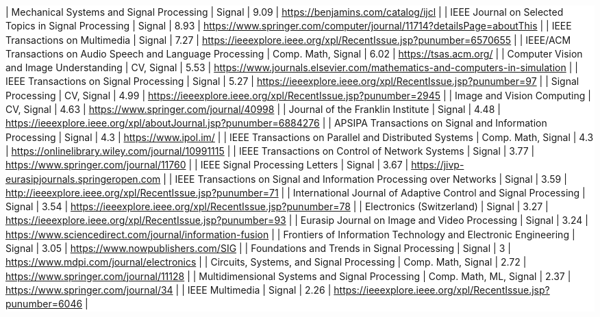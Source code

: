 | Mechanical Systems and Signal Processing                                                                       | Signal                   | 9.09   | https://benjamins.com/catalog/ijcl                                                                            |
| IEEE Journal on Selected Topics in Signal Processing                                                           | Signal                   | 8.93   | https://www.springer.com/computer/journal/11714?detailsPage=aboutThis                                         |
| IEEE Transactions on Multimedia                                                                                | Signal                   | 7.27   | https://ieeexplore.ieee.org/xpl/RecentIssue.jsp?punumber=6570655                                              |
| IEEE/ACM Transactions on Audio Speech and Language Processing                                                  | Comp. Math, Signal       | 6.02   | https://tsas.acm.org/                                                                                         |
| Computer Vision and Image Understanding                                                                        | CV, Signal               | 5.53   | https://www.journals.elsevier.com/mathematics-and-computers-in-simulation                                     |
| IEEE Transactions on Signal Processing                                                                         | Signal                   | 5.27   | https://ieeexplore.ieee.org/xpl/RecentIssue.jsp?punumber=97                                                   |
| Signal Processing                                                                                              | CV, Signal               | 4.99   | https://ieeexplore.ieee.org/xpl/RecentIssue.jsp?punumber=2945                                                 |
| Image and Vision Computing                                                                                     | CV, Signal               | 4.63   | https://www.springer.com/journal/40998                                                                        |
| Journal of the Franklin Institute                                                                              | Signal                   | 4.48   | https://ieeexplore.ieee.org/xpl/aboutJournal.jsp?punumber=6884276                                             |
| APSIPA Transactions on Signal and Information Processing                                                       | Signal                   | 4.3    | https://www.ipol.im/                                                                                          |
| IEEE Transactions on Parallel and Distributed Systems                                                          | Comp. Math, Signal       | 4.3    | https://onlinelibrary.wiley.com/journal/10991115                                                              |
| IEEE Transactions on Control of Network Systems                                                                | Signal                   | 3.77   | https://www.springer.com/journal/11760                                                                        |
| IEEE Signal Processing Letters                                                                                 | Signal                   | 3.67   | https://jivp-eurasipjournals.springeropen.com                                                                 |
| IEEE Transactions on Signal and Information Processing over Networks                                           | Signal                   | 3.59   | http://ieeexplore.ieee.org/xpl/RecentIssue.jsp?punumber=71                                                    |
| International Journal of Adaptive Control and Signal Processing                                                | Signal                   | 3.54   | https://ieeexplore.ieee.org/xpl/RecentIssue.jsp?punumber=78                                                   |
| Electronics (Switzerland)                                                                                      | Signal                   | 3.27   | https://ieeexplore.ieee.org/xpl/RecentIssue.jsp?punumber=93                                                   |
| Eurasip Journal on Image and Video Processing                                                                  | Signal                   | 3.24   | https://www.sciencedirect.com/journal/information-fusion                                                      |
| Frontiers of Information Technology and Electronic Engineering                                                 | Signal                   | 3.05   | https://www.nowpublishers.com/SIG                                                                             |
| Foundations and Trends in Signal Processing                                                                    | Signal                   | 3      | https://www.mdpi.com/journal/electronics                                                                      |
| Circuits, Systems, and Signal Processing                                                                       | Comp. Math, Signal       | 2.72   | https://www.springer.com/journal/11128                                                                        |
| Multidimensional Systems and Signal Processing                                                                 | Comp. Math, ML, Signal   | 2.37   | https://www.springer.com/journal/34                                                                           |
| IEEE Multimedia                                                                                                | Signal                   | 2.26   | https://ieeexplore.ieee.org/xpl/RecentIssue.jsp?punumber=6046                                                 |